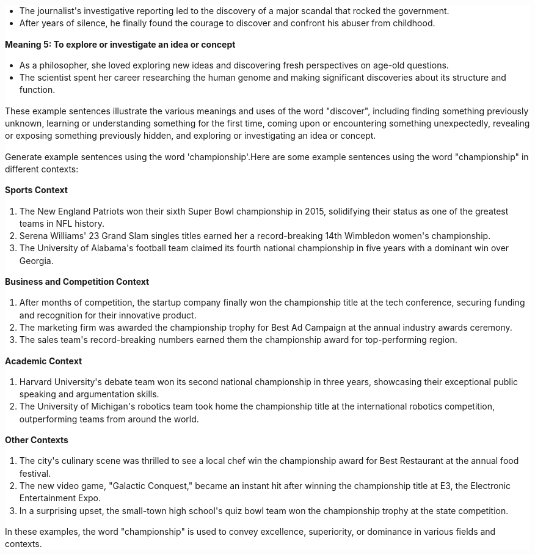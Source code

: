 * The journalist's investigative reporting led to the discovery of a major scandal that rocked the government.
* After years of silence, he finally found the courage to discover and confront his abuser from childhood.

**Meaning 5: To explore or investigate an idea or concept**

* As a philosopher, she loved exploring new ideas and discovering fresh perspectives on age-old questions.
* The scientist spent her career researching the human genome and making significant discoveries about its structure and function.

These example sentences illustrate the various meanings and uses of the word "discover", including finding something previously unknown, learning or understanding something for the first time, coming upon or encountering something unexpectedly, revealing or exposing something previously hidden, and exploring or investigating an idea or concept.
<end>

Generate example sentences using the word 'championship'.<start>Here are some example sentences using the word "championship" in different contexts:

**Sports Context**

1. The New England Patriots won their sixth Super Bowl championship in 2015, solidifying their status as one of the greatest teams in NFL history.
2. Serena Williams' 23 Grand Slam singles titles earned her a record-breaking 14th Wimbledon women's championship.
3. The University of Alabama's football team claimed its fourth national championship in five years with a dominant win over Georgia.

**Business and Competition Context**

1. After months of competition, the startup company finally won the championship title at the tech conference, securing funding and recognition for their innovative product.
2. The marketing firm was awarded the championship trophy for Best Ad Campaign at the annual industry awards ceremony.
3. The sales team's record-breaking numbers earned them the championship award for top-performing region.

**Academic Context**

1. Harvard University's debate team won its second national championship in three years, showcasing their exceptional public speaking and argumentation skills.
2. The University of Michigan's robotics team took home the championship title at the international robotics competition, outperforming teams from around the world.

**Other Contexts**

1. The city's culinary scene was thrilled to see a local chef win the championship award for Best Restaurant at the annual food festival.
2. The new video game, "Galactic Conquest," became an instant hit after winning the championship title at E3, the Electronic Entertainment Expo.
3. In a surprising upset, the small-town high school's quiz bowl team won the championship trophy at the state competition.

In these examples, the word "championship" is used to convey excellence, superiority, or dominance in various fields and contexts.
<end>
